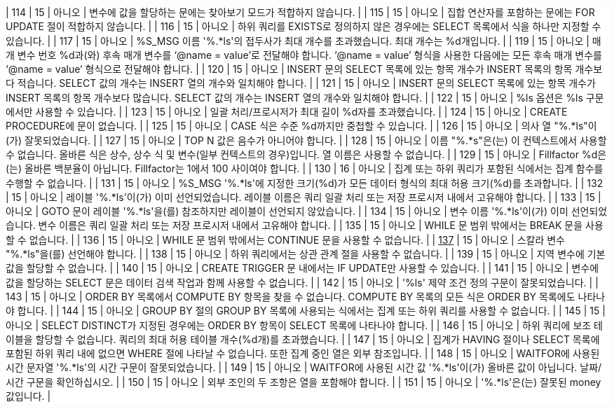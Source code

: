 |   114 |   15  |   아니오  |   변수에 값을 할당하는 문에는 찾아보기 모드가 적합하지 않습니다.   |
|   115 |   15  |   아니오  |   집합 연산자를 포함하는 문에는 FOR UPDATE 절이 적합하지 않습니다.   |
|   116 |   15  |   아니오  |   하위 쿼리를 EXISTS로 정의하지 않은 경우에는 SELECT 목록에서 식을 하나만 지정할 수 있습니다.    |
|   117 |   15  |   아니오  |   %S_MSG 이름 '%.*ls'의 접두사가 최대 개수를 초과했습니다. 최대 개수는 %d개입니다.   |
|   119 |   15  |   아니오  |   매개 변수 번호 %d과(와) 후속 매개 변수를 ‘\@name = value’로 전달해야 합니다. ‘\@name = value’ 형식을 사용한 다음에는 모든 후속 매개 변수를 ‘\@name = value’ 형식으로 전달해야 합니다.  |
|   120 |   15  |   아니오  |   INSERT 문의 SELECT 목록에 있는 항목 개수가 INSERT 목록의 항목 개수보다 적습니다. SELECT 값의 개수는 INSERT 열의 개수와 일치해야 합니다.    |
|   121 |   15  |   아니오  |   INSERT 문의 SELECT 목록에 있는 항목 개수가 INSERT 목록의 항목 개수보다 많습니다. SELECT 값의 개수는 INSERT 열의 개수와 일치해야 합니다. |
|   122 |   15  |   아니오  |   %ls 옵션은 %ls 구문에서만 사용할 수 있습니다. |
|   123 |   15  |   아니오  |   일괄 처리/프로시저가 최대 길이 %d자를 초과했습니다.    |
|   124 |   15  |   아니오  |   CREATE PROCEDURE에 문이 없습니다.    |
|   125 |   15  |   아니오  |   CASE 식은 수준 %d까지만 중첩할 수 있습니다.    |
|   126 |   15  |   아니오  |   의사 열 "%.*ls"이(가) 잘못되었습니다.   |
|   127 |   15  |   아니오  |   TOP N 값은 음수가 아니어야 합니다.  |
|   128 |   15  |   아니오  |   이름 "%.*s"은(는) 이 컨텍스트에서 사용할 수 없습니다. 올바른 식은 상수, 상수 식 및 변수(일부 컨텍스트의 경우)입니다. 열 이름은 사용할 수 없습니다.  |
|   129 |   15  |   아니오  |   Fillfactor %d은(는) 올바른 백분율이 아닙니다. Fillfactor는 1에서 100 사이여야 합니다.  |
|   130 |   16  |   아니오  |   집계 또는 하위 쿼리가 포함된 식에서는 집계 함수를 수행할 수 없습니다.    |
|   131 |   15  |   아니오  |   %S_MSG '%.*ls'에 지정한 크기(%d)가 모든 데이터 형식의 최대 허용 크기(%d)를 초과합니다.   |
|   132 |   15  |   아니오  |   레이블 '%.*ls'이(가) 이미 선언되었습니다. 레이블 이름은 쿼리 일괄 처리 또는 저장 프로시저 내에서 고유해야 합니다.   |
|   133 |   15  |   아니오  |   GOTO 문이 레이블 '%.*ls'을(를) 참조하지만 레이블이 선언되지 않았습니다.  |
|   134 |   15  |   아니오  |   변수 이름 '%.*ls'이(가) 이미 선언되었습니다. 변수 이름은 쿼리 일괄 처리 또는 저장 프로시저 내에서 고유해야 합니다.    |
|   135 |   15  |   아니오  |   WHILE 문 범위 밖에서는 BREAK 문을 사용할 수 없습니다.    |
|   136 |   15  |   아니오  |   WHILE 문 범위 밖에서는 CONTINUE 문을 사용할 수 없습니다. |
|   [137](mssqlserver-137-database-engine-error.md) |   15  |   아니오  |   스칼라 변수 "%.*ls"을(를) 선언해야 합니다.   |
|   138 |   15  |   아니오  |   하위 쿼리에서는 상관 관계 절을 사용할 수 없습니다. |
|   139 |   15  |   아니오  |   지역 변수에 기본값을 할당할 수 없습니다.  |
|   140 |   15  |   아니오  |   CREATE TRIGGER 문 내에서는 IF UPDATE만 사용할 수 있습니다.   |
|   141 |   15  |   아니오  |   변수에 값을 할당하는 SELECT 문은 데이터 검색 작업과 함께 사용할 수 없습니다.  |
|   142 |   15  |   아니오  |   '%ls' 제약 조건 정의 구문이 잘못되었습니다.    |
|   143 |   15  |   아니오  |   ORDER BY 목록에서 COMPUTE BY 항목을 찾을 수 없습니다. COMPUTE BY 목록의 모든 식은 ORDER BY 목록에도 나타나야 합니다. |
|   144 |   15  |   아니오  |   GROUP BY 절의 GROUP BY 목록에 사용되는 식에서는 집계 또는 하위 쿼리를 사용할 수 없습니다. |
|   145 |   15  |   아니오  |   SELECT DISTINCT가 지정된 경우에는 ORDER BY 항목이 SELECT 목록에 나타나야 합니다.  |
|   146 |   15  |   아니오  |   하위 쿼리에 보조 테이블을 할당할 수 없습니다. 쿼리의 최대 허용 테이블 개수(%d개)를 초과했습니다.   |
|   147 |   15  |   아니오  |   집계가 HAVING 절이나 SELECT 목록에 포함된 하위 쿼리 내에 없으면 WHERE 절에 나타날 수 없습니다. 또한 집계 중인 열은 외부 참조입니다.    |
|   148 |   15  |   아니오  |   WAITFOR에 사용된 시간 문자열 '%.*ls'의 시간 구문이 잘못되었습니다. |
|   149 |   15  |   아니오  |   WAITFOR에 사용된 시간 값 '%.*ls'이(가) 올바른 값이 아닙니다. 날짜/시간 구문을 확인하십시오.  |
|   150 |   15  |   아니오  |   외부 조인의 두 조항은 열을 포함해야 합니다.   |
|   151 |   15  |   아니오  |   '%.*ls'은(는) 잘못된 money 값입니다.  |